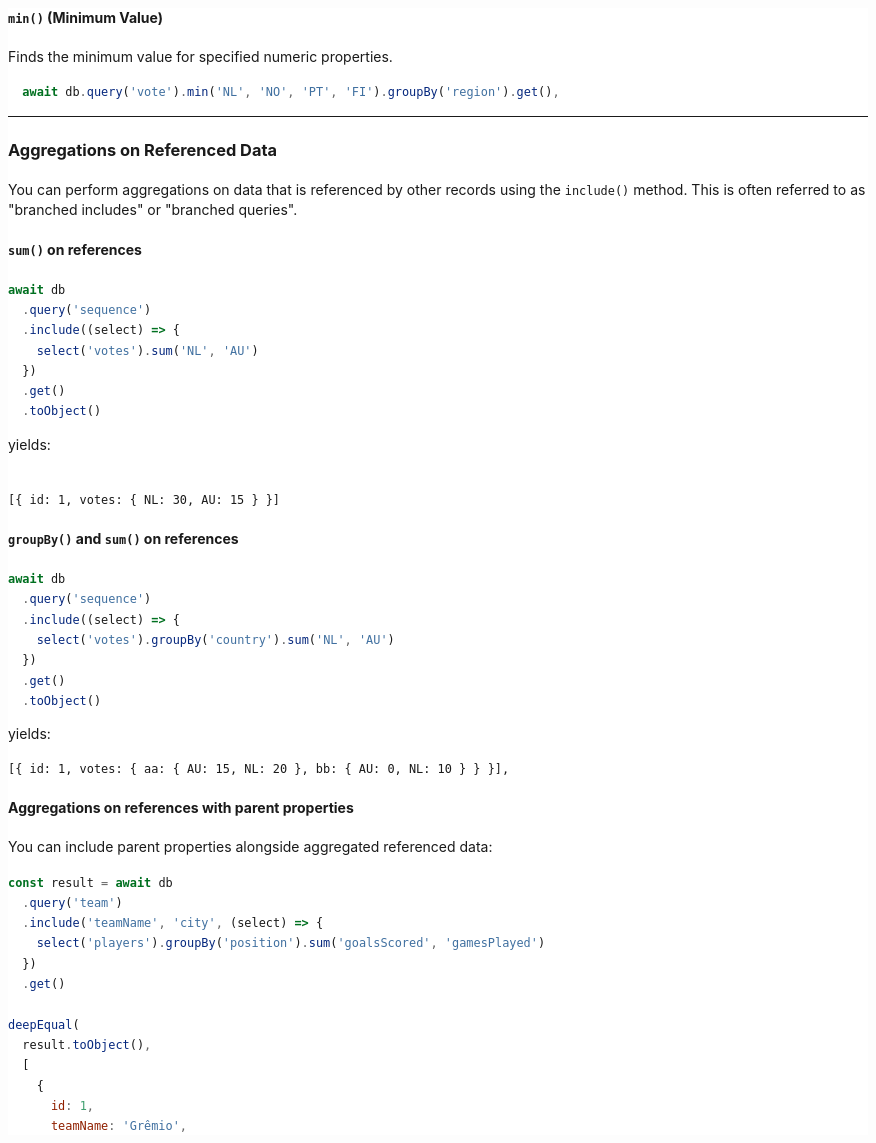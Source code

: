 #### `min()` (Minimum Value)

Finds the minimum value for specified numeric properties.

```javascript
  await db.query('vote').min('NL', 'NO', 'PT', 'FI').groupBy('region').get(),
```

---

### Aggregations on Referenced Data

You can perform aggregations on data that is referenced by other records using the `include()` method. This is often referred to as "branched includes" or "branched queries".

#### `sum()` on references

```javascript
await db
  .query('sequence')
  .include((select) => {
    select('votes').sum('NL', 'AU')
  })
  .get()
  .toObject()
```

yields:

```

[{ id: 1, votes: { NL: 30, AU: 15 } }]
```

#### `groupBy()` and `sum()` on references

```javascript
await db
  .query('sequence')
  .include((select) => {
    select('votes').groupBy('country').sum('NL', 'AU')
  })
  .get()
  .toObject()
```

yields:

```
[{ id: 1, votes: { aa: { AU: 15, NL: 20 }, bb: { AU: 0, NL: 10 } } }],
```

#### Aggregations on references with parent properties

You can include parent properties alongside aggregated referenced data:

```javascript
const result = await db
  .query('team')
  .include('teamName', 'city', (select) => {
    select('players').groupBy('position').sum('goalsScored', 'gamesPlayed')
  })
  .get()

deepEqual(
  result.toObject(),
  [
    {
      id: 1,
      teamName: 'Grêmio',
```